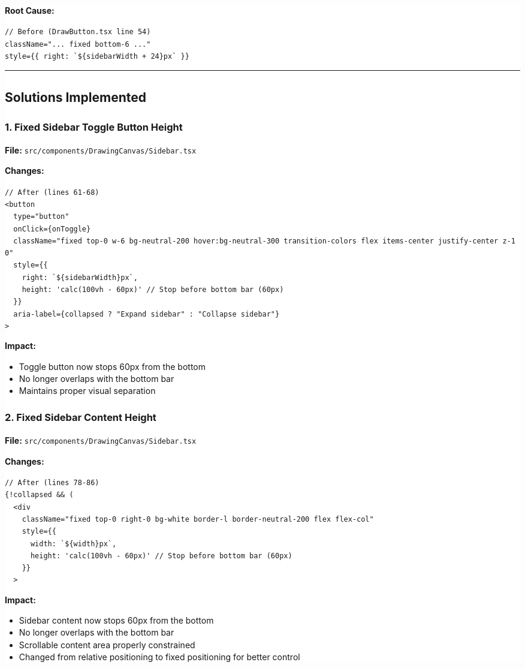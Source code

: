 **Root Cause:**
```tsx
// Before (DrawButton.tsx line 54)
className="... fixed bottom-6 ..."
style={{ right: `${sidebarWidth + 24}px` }}
```

---

## Solutions Implemented

### 1. Fixed Sidebar Toggle Button Height

**File:** `src/components/DrawingCanvas/Sidebar.tsx`

**Changes:**
```tsx
// After (lines 61-68)
<button
  type="button"
  onClick={onToggle}
  className="fixed top-0 w-6 bg-neutral-200 hover:bg-neutral-300 transition-colors flex items-center justify-center z-10"
  style={{ 
    right: `${sidebarWidth}px`,
    height: 'calc(100vh - 60px)' // Stop before bottom bar (60px)
  }}
  aria-label={collapsed ? "Expand sidebar" : "Collapse sidebar"}
>
```

**Impact:**
- Toggle button now stops 60px from the bottom
- No longer overlaps with the bottom bar
- Maintains proper visual separation

### 2. Fixed Sidebar Content Height

**File:** `src/components/DrawingCanvas/Sidebar.tsx`

**Changes:**
```tsx
// After (lines 78-86)
{!collapsed && (
  <div
    className="fixed top-0 right-0 bg-white border-l border-neutral-200 flex flex-col"
    style={{ 
      width: `${width}px`,
      height: 'calc(100vh - 60px)' // Stop before bottom bar (60px)
    }}
  >
```

**Impact:**
- Sidebar content now stops 60px from the bottom
- No longer overlaps with the bottom bar
- Scrollable content area properly constrained
- Changed from relative positioning to fixed positioning for better control
